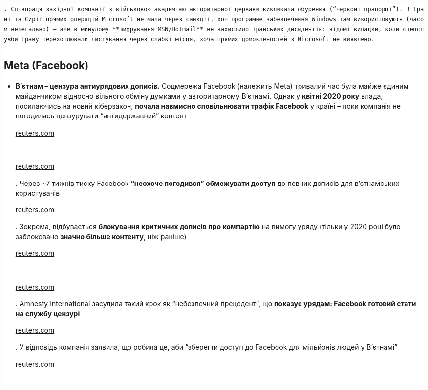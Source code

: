     . Співпраця західної компанії з військовою академією авторитарної держави викликала обурення (“червоні прапорці”). В Ірані та Сирії прямих операцій Microsoft не мала через санкції, хоч програмне забезпечення Windows там використовують (часом нелегально) – але в минулому **шифрування MSN/Hotmail** не захистило іранських дисидентів: відомі випадки, коли спецслужби Ірану перехоплювали листування через слабкі місця, хоча прямих домовленостей з Microsoft не виявлено.
    

## Meta (Facebook)

- **В’єтнам – цензура антиурядових дописів.** Соцмережа Facebook (належить Meta) тривалий час була майже єдиним майданчиком відносно вільного обміну думками у авторитарному В’єтнамі. Однак у **квітні 2020 року** влада, посилаючись на новий кіберзакон, **почала навмисно сповільнювати трафік Facebook** у країні – поки компанія не погодилась цензурувати “антидержавний” контент​
    
    [reuters.com](https://www.reuters.com/article/world/uk/exclusive-facebook-agreed-to-censor-posts-after-vietnam-slowed-traffic-source-idUSKCN2232K2/#:~:text=HANOI%20%28Reuters%29%20,company%20told%20Reuters%20on%20Tuesday)
    
    ​
    
    [reuters.com](https://www.reuters.com/article/world/uk/exclusive-facebook-agreed-to-censor-posts-after-vietnam-slowed-traffic-source-idUSKCN2232K2/#:~:text=In%20an%20emailed%20statement%2C%20Facebook,has%20deemed%20to%20be%20illegal)
    
    . Через ~7 тижнів тиску Facebook **“неохоче погодився” обмежувати доступ** до певних дописів для в’єтнамських користувачів​
    
    [reuters.com](https://www.reuters.com/article/world/uk/exclusive-facebook-agreed-to-censor-posts-after-vietnam-slowed-traffic-source-idUSKCN2232K2/#:~:text=In%20an%20emailed%20statement%2C%20Facebook,has%20deemed%20to%20be%20illegal)
    
    . Зокрема, відбувається **блокування критичних дописів про компартію** на вимогу уряду (тільки у 2020 році було заблоковано **значно більше контенту**, ніж раніше)​
    
    [reuters.com](https://www.reuters.com/article/world/uk/exclusive-facebook-agreed-to-censor-posts-after-vietnam-slowed-traffic-source-idUSKCN2232K2/#:~:text=,two%20Facebook%20sources%20told%20Reuters)
    
    ​
    
    [reuters.com](https://www.reuters.com/article/world/uk/exclusive-facebook-agreed-to-censor-posts-after-vietnam-slowed-traffic-source-idUSKCN2232K2/#:~:text=Commenting%20on%20the%20Reuters%20report%2C,to%20immediately%20reverse%20its%20decision)
    
    . Amnesty International засудила такий крок як “небезпечний прецедент”, що **показує урядам: Facebook готовий стати на службу цензурі**​
    
    [reuters.com](https://www.reuters.com/article/world/uk/exclusive-facebook-agreed-to-censor-posts-after-vietnam-slowed-traffic-source-idUSKCN2232K2/#:~:text=Commenting%20on%20the%20Reuters%20report%2C,to%20immediately%20reverse%20its%20decision)
    
    . У відповідь компанія заявила, що робила це, аби “зберегти доступ до Facebook для мільйонів людей у В’єтнамі”​
    
    [reuters.com](https://www.reuters.com/article/world/uk/exclusive-facebook-agreed-to-censor-posts-after-vietnam-slowed-traffic-source-idUSKCN2232K2/#:~:text=The%20Facebook%20sources%20said%20the,had%20forced%20it%20to%20comply)
    
    ​
    